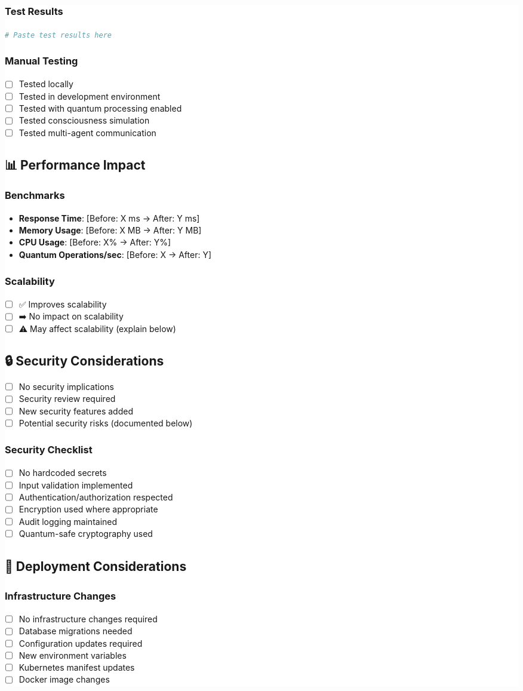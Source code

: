 ### Test Results
```bash
# Paste test results here
```

### Manual Testing
- [ ] Tested locally
- [ ] Tested in development environment
- [ ] Tested with quantum processing enabled
- [ ] Tested consciousness simulation
- [ ] Tested multi-agent communication

## 📊 Performance Impact



### Benchmarks
- **Response Time**: [Before: X ms → After: Y ms]
- **Memory Usage**: [Before: X MB → After: Y MB]
- **CPU Usage**: [Before: X% → After: Y%]
- **Quantum Operations/sec**: [Before: X → After: Y]

### Scalability
- [ ] ✅ Improves scalability
- [ ] ➡️ No impact on scalability
- [ ] ⚠️ May affect scalability (explain below)

## 🔒 Security Considerations



- [ ] No security implications
- [ ] Security review required
- [ ] New security features added
- [ ] Potential security risks (documented below)

### Security Checklist
- [ ] No hardcoded secrets
- [ ] Input validation implemented
- [ ] Authentication/authorization respected
- [ ] Encryption used where appropriate
- [ ] Audit logging maintained
- [ ] Quantum-safe cryptography used

## 🚀 Deployment Considerations



### Infrastructure Changes
- [ ] No infrastructure changes required
- [ ] Database migrations needed
- [ ] Configuration updates required
- [ ] New environment variables
- [ ] Kubernetes manifest updates
- [ ] Docker image changes
